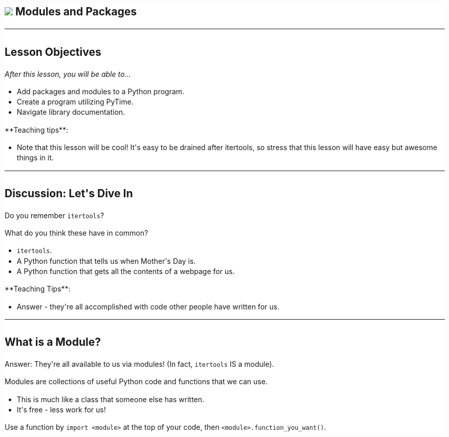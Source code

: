 

## ![](https://ga-dash.s3.amazonaws.com/production/assets/logo-9f88ae6c9c3871690e33280fcf557f33.png) Modules and Packages




---

## Lesson Objectives
*After this lesson, you will be able to...*

* Add packages and modules to a Python program.
* Create a program utilizing PyTime.
* Navigate library documentation.

<aside class="notes">
**Teaching tips**:

- Note that this lesson will be cool! It's easy to be drained after itertools, so stress that this lesson will have easy but awesome things in it.

</aside>

---

## Discussion: Let's Dive In

Do you remember `itertools`?

What do you think these have in common?

- `itertools`.
- A Python function that tells us when Mother's Day is.
- A Python function that gets all the contents of a webpage for us.

<aside class="notes">
**Teaching Tips**:

- Answer - they're all accomplished with code other people have written for us.
</aside>

---


## What is a Module?

Answer: They're all available to us via modules! (In fact, `itertools` IS a module).

Modules are collections of useful Python code and functions that we can use.

- This is much like a class that someone else has written.
- It's free - less work for us!

Use a function by `import <module>` at the top of your code, then `<module>.function_you_want()`.

